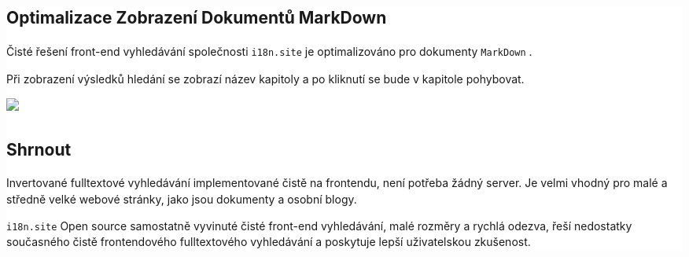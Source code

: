 ## Optimalizace Zobrazení Dokumentů MarkDown

Čisté řešení front-end vyhledávání společnosti `i18n.site` je optimalizováno pro dokumenty `MarkDown` .

Při zobrazení výsledků hledání se zobrazí název kapitoly a po kliknutí se bude v kapitole pohybovat.

![](//p.3ti.site/1727686552.avif)

## Shrnout

Invertované fulltextové vyhledávání implementované čistě na frontendu, není potřeba žádný server. Je velmi vhodný pro malé a středně velké webové stránky, jako jsou dokumenty a osobní blogy.

`i18n.site` Open source samostatně vyvinuté čisté front-end vyhledávání, malé rozměry a rychlá odezva, řeší nedostatky současného čistě frontendového fulltextového vyhledávání a poskytuje lepší uživatelskou zkušenost.